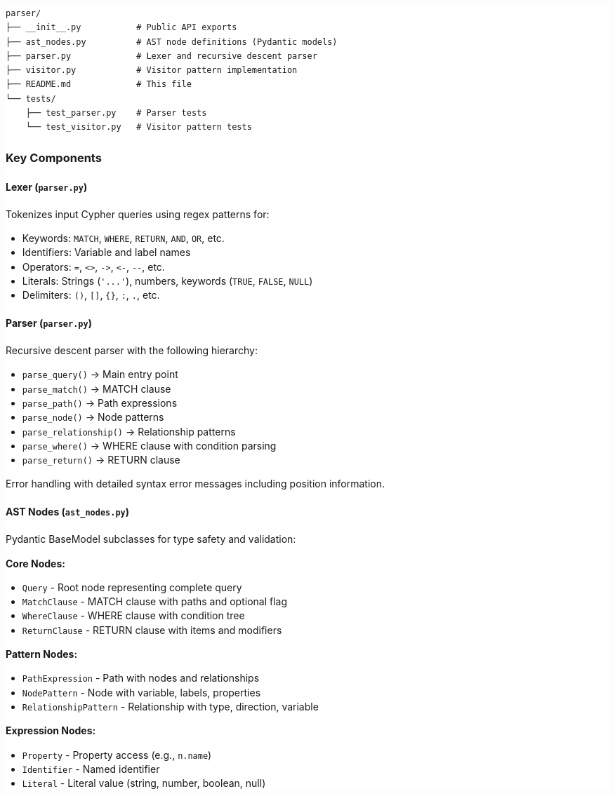 ```
parser/
├── __init__.py           # Public API exports
├── ast_nodes.py          # AST node definitions (Pydantic models)
├── parser.py             # Lexer and recursive descent parser
├── visitor.py            # Visitor pattern implementation
├── README.md             # This file
└── tests/
    ├── test_parser.py    # Parser tests
    └── test_visitor.py   # Visitor pattern tests
```

### Key Components

#### Lexer (`parser.py`)

Tokenizes input Cypher queries using regex patterns for:
- Keywords: `MATCH`, `WHERE`, `RETURN`, `AND`, `OR`, etc.
- Identifiers: Variable and label names
- Operators: `=`, `<>`, `->`, `<-`, `--`, etc.
- Literals: Strings (`'...'`), numbers, keywords (`TRUE`, `FALSE`, `NULL`)
- Delimiters: `()`, `[]`, `{}`, `:`, `.`, etc.

#### Parser (`parser.py`)

Recursive descent parser with the following hierarchy:
- `parse_query()` → Main entry point
- `parse_match()` → MATCH clause
- `parse_path()` → Path expressions
- `parse_node()` → Node patterns
- `parse_relationship()` → Relationship patterns
- `parse_where()` → WHERE clause with condition parsing
- `parse_return()` → RETURN clause

Error handling with detailed syntax error messages including position information.

#### AST Nodes (`ast_nodes.py`)

Pydantic BaseModel subclasses for type safety and validation:

**Core Nodes:**
- `Query` - Root node representing complete query
- `MatchClause` - MATCH clause with paths and optional flag
- `WhereClause` - WHERE clause with condition tree
- `ReturnClause` - RETURN clause with items and modifiers

**Pattern Nodes:**
- `PathExpression` - Path with nodes and relationships
- `NodePattern` - Node with variable, labels, properties
- `RelationshipPattern` - Relationship with type, direction, variable

**Expression Nodes:**
- `Property` - Property access (e.g., `n.name`)
- `Identifier` - Named identifier
- `Literal` - Literal value (string, number, boolean, null)
